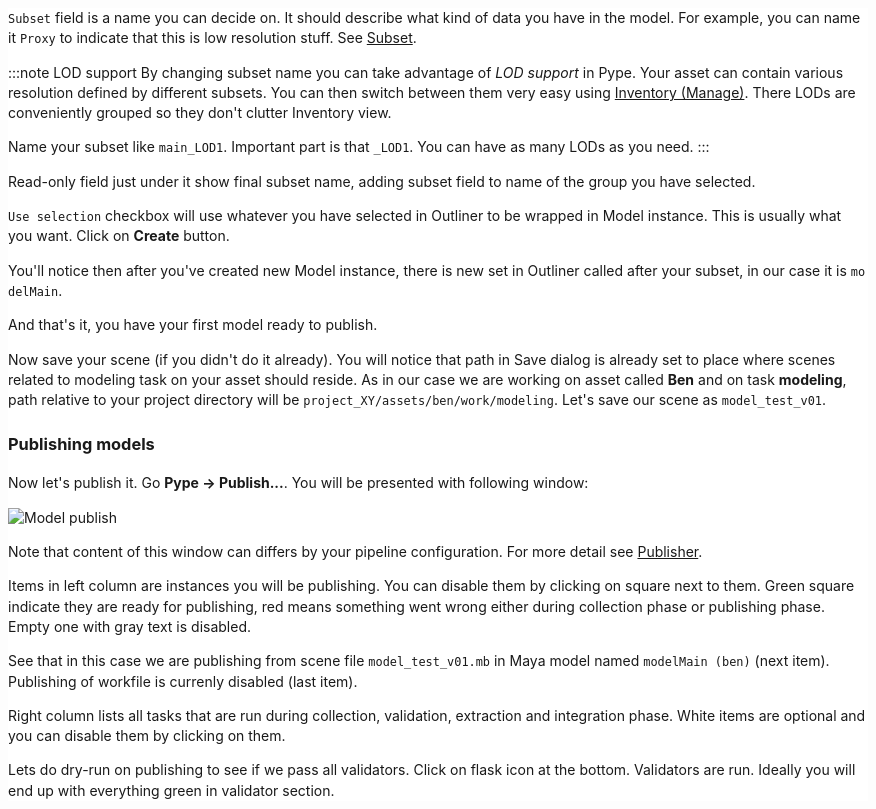 `Subset` field is a name you can decide on. It should describe what kind of data you
have in the model. For example, you can name it `Proxy` to indicate that this is
low resolution stuff. See [Subset](artist_concepts#subset).

:::note LOD support
By changing subset name you can take advantage of _LOD support_ in Pype. Your
asset can contain various resolution defined by different subsets. You can then
switch between them very easy using [Inventory (Manage)](artist_tools#inventory).
There LODs are conveniently grouped so they don't clutter Inventory view.

Name your subset like `main_LOD1`. Important part is that `_LOD1`. You can have as many LODs as you need.
:::

Read-only field just under it show final subset name, adding subset field to
name of the group you have selected.

`Use selection` checkbox will use whatever you have selected in Outliner to be
wrapped in Model instance. This is usually what you want. Click on **Create** button.

You'll notice then after you've created new Model instance, there is new set
in Outliner called after your subset, in our case it is `modelMain`.

And that's it, you have your first model ready to publish.

Now save your scene (if you didn't do it already). You will notice that path
in Save dialog is already set to place where scenes related to modeling task on
your asset should reside. As in our case we are working on asset called
**Ben** and on task **modeling**, path relative to your project directory will be
`project_XY/assets/ben/work/modeling`. Let's save our scene as `model_test_v01`.

### Publishing models

Now let's publish it. Go **Pype → Publish...**. You will be presented with following window:

![Model publish](assets/maya-model_pre_publish.jpg)

Note that content of this window can differs by your pipeline configuration.
For more detail see [Publisher](artist_tools#publisher).

Items in left column are instances you will be publishing. You can disable them
by clicking on square next to them. Green square indicate they are ready for
publishing, red means something went wrong either during collection phase
or publishing phase. Empty one with gray text is disabled.

See that in this case we are publishing from scene file `model_test_v01.mb` in
Maya model named `modelMain (ben)` (next item). Publishing of workfile is
currenly disabled (last item).

Right column lists all tasks that are run during collection, validation,
extraction and integration phase. White items are optional and you can disable
them by clicking on them.

Lets do dry-run on publishing to see if we pass all validators. Click on flask
icon at the bottom. Validators are run. Ideally you will end up with everything
green in validator section.
